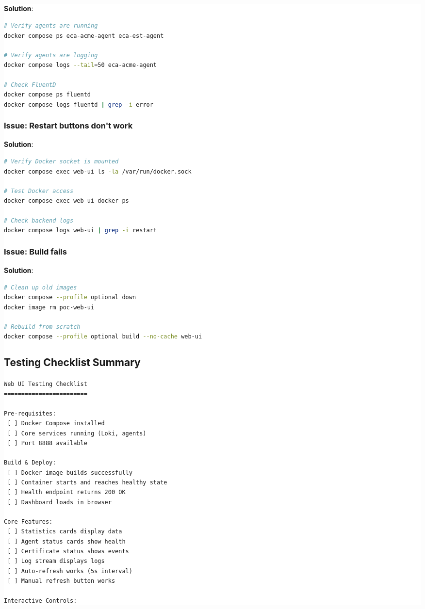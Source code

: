 **Solution**:
```bash
# Verify agents are running
docker compose ps eca-acme-agent eca-est-agent

# Verify agents are logging
docker compose logs --tail=50 eca-acme-agent

# Check FluentD
docker compose ps fluentd
docker compose logs fluentd | grep -i error
```

### Issue: Restart buttons don't work

**Solution**:
```bash
# Verify Docker socket is mounted
docker compose exec web-ui ls -la /var/run/docker.sock

# Test Docker access
docker compose exec web-ui docker ps

# Check backend logs
docker compose logs web-ui | grep -i restart
```

### Issue: Build fails

**Solution**:
```bash
# Clean up old images
docker compose --profile optional down
docker image rm poc-web-ui

# Rebuild from scratch
docker compose --profile optional build --no-cache web-ui
```

## Testing Checklist Summary

```
Web UI Testing Checklist
========================

Pre-requisites:
 [ ] Docker Compose installed
 [ ] Core services running (Loki, agents)
 [ ] Port 8888 available

Build & Deploy:
 [ ] Docker image builds successfully
 [ ] Container starts and reaches healthy state
 [ ] Health endpoint returns 200 OK
 [ ] Dashboard loads in browser

Core Features:
 [ ] Statistics cards display data
 [ ] Agent status cards show health
 [ ] Certificate status shows events
 [ ] Log stream displays logs
 [ ] Auto-refresh works (5s interval)
 [ ] Manual refresh button works

Interactive Controls:
```